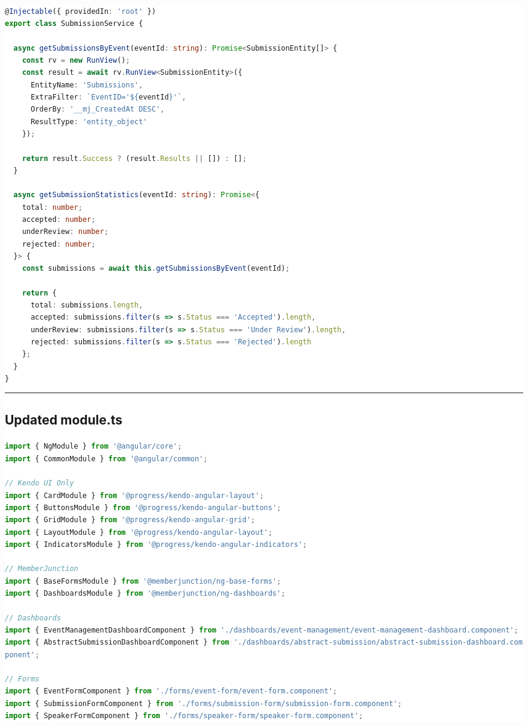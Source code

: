 ```typescript
@Injectable({ providedIn: 'root' })
export class SubmissionService {

  async getSubmissionsByEvent(eventId: string): Promise<SubmissionEntity[]> {
    const rv = new RunView();
    const result = await rv.RunView<SubmissionEntity>({
      EntityName: 'Submissions',
      ExtraFilter: `EventID='${eventId}'`,
      OrderBy: '__mj_CreatedAt DESC',
      ResultType: 'entity_object'
    });

    return result.Success ? (result.Results || []) : [];
  }

  async getSubmissionStatistics(eventId: string): Promise<{
    total: number;
    accepted: number;
    underReview: number;
    rejected: number;
  }> {
    const submissions = await this.getSubmissionsByEvent(eventId);

    return {
      total: submissions.length,
      accepted: submissions.filter(s => s.Status === 'Accepted').length,
      underReview: submissions.filter(s => s.Status === 'Under Review').length,
      rejected: submissions.filter(s => s.Status === 'Rejected').length
    };
  }
}
```

---

## Updated module.ts

```typescript
import { NgModule } from '@angular/core';
import { CommonModule } from '@angular/common';

// Kendo UI Only
import { CardModule } from '@progress/kendo-angular-layout';
import { ButtonsModule } from '@progress/kendo-angular-buttons';
import { GridModule } from '@progress/kendo-angular-grid';
import { LayoutModule } from '@progress/kendo-angular-layout';
import { IndicatorsModule } from '@progress/kendo-angular-indicators';

// MemberJunction
import { BaseFormsModule } from '@memberjunction/ng-base-forms';
import { DashboardsModule } from '@memberjunction/ng-dashboards';

// Dashboards
import { EventManagementDashboardComponent } from './dashboards/event-management/event-management-dashboard.component';
import { AbstractSubmissionDashboardComponent } from './dashboards/abstract-submission/abstract-submission-dashboard.component';

// Forms
import { EventFormComponent } from './forms/event-form/event-form.component';
import { SubmissionFormComponent } from './forms/submission-form/submission-form.component';
import { SpeakerFormComponent } from './forms/speaker-form/speaker-form.component';

```